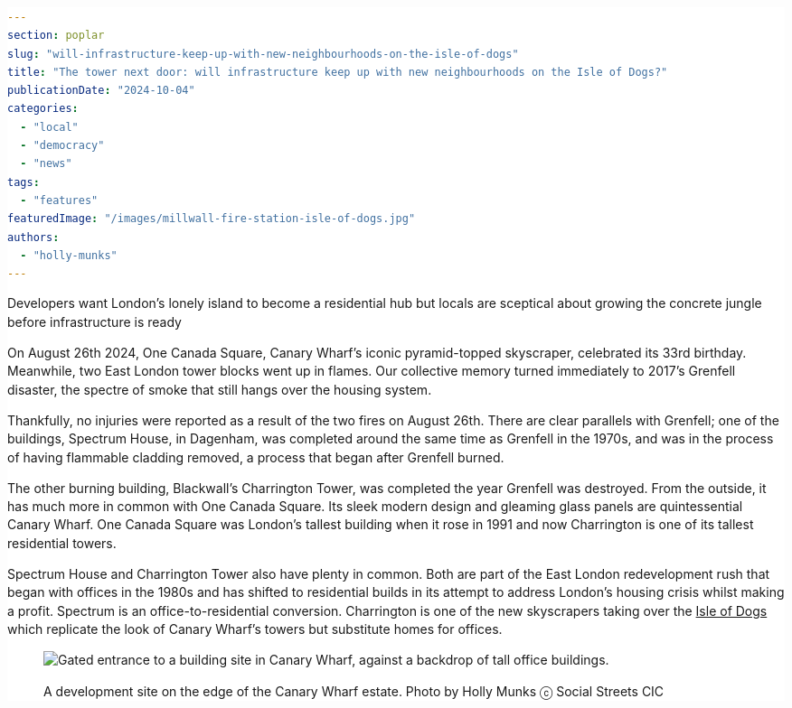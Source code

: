 ```yaml
---
section: poplar
slug: "will-infrastructure-keep-up-with-new-neighbourhoods-on-the-isle-of-dogs"
title: "The tower next door: will infrastructure keep up with new neighbourhoods on the Isle of Dogs?"
publicationDate: "2024-10-04"
categories: 
  - "local"
  - "democracy"
  - "news"
tags: 
  - "features"
featuredImage: "/images/millwall-fire-station-isle-of-dogs.jpg"
authors: 
  - "holly-munks"
---
```


Developers want London’s lonely island to become a residential hub but locals are sceptical about growing the concrete jungle before infrastructure is ready

On August 26th 2024, One Canada Square, Canary Wharf’s iconic pyramid-topped skyscraper, celebrated its 33rd birthday. Meanwhile, two East London tower blocks went up in flames. Our collective memory turned immediately to 2017’s Grenfell disaster, the spectre of smoke that still hangs over the housing system. 

Thankfully, no injuries were reported as a result of the two fires on August 26th. There are clear parallels with Grenfell; one of the buildings, Spectrum House, in Dagenham, was completed around the same time as Grenfell in the 1970s, and was in the process of having flammable cladding removed, a process that began after Grenfell burned.

The other burning building, Blackwall’s Charrington Tower, was completed the year Grenfell was destroyed. From the outside, it has much more in common with One Canada Square. Its sleek modern design and gleaming glass panels are quintessential Canary Wharf. One Canada Square was London’s tallest building when it rose in 1991 and now Charrington is one of its tallest residential towers.

Spectrum House and Charrington Tower also have plenty in common. Both are part of the East London redevelopment rush that began with offices in the 1980s and has shifted to residential builds in its attempt to address London’s housing crisis whilst making a profit. Spectrum is an office-to-residential conversion. Charrington is one of the new skyscrapers taking over the [Isle of Dogs](https://poplarlondon.co.uk/isle-dogs-canary-wharf-transformation-lone-wolf-finding-pack/) which replicate the look of Canary Wharf’s towers but substitute homes for offices. 

<figure>

![Gated entrance to a building site in Canary Wharf, against a backdrop of tall office buildings.](/images/building-site-sunset-isle-of-dogs-1024x683.jpg)

<figcaption>

A development site on the edge of the Canary Wharf estate. Photo by Holly Munks ⓒ Social Streets CIC

</figcaption>
